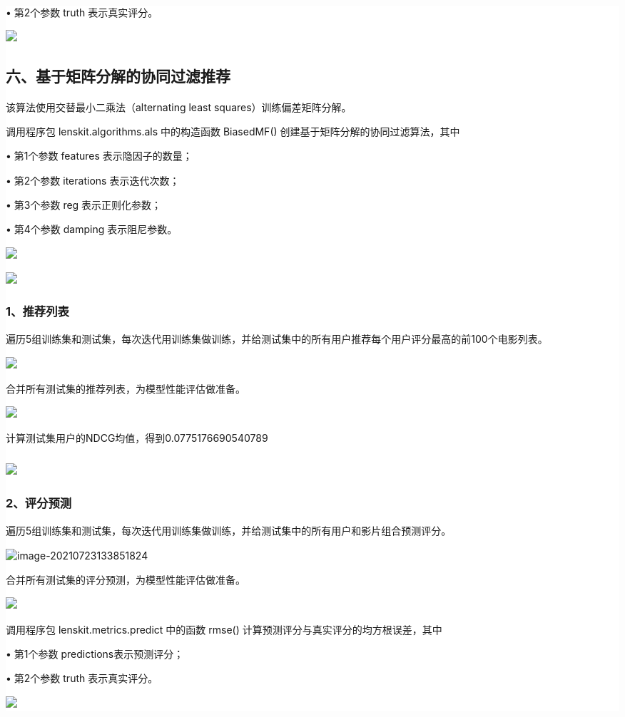 •     第2个参数 truth 表示真实评分。

![](https://gitee.com/XiaoJing-C/images/raw/master/img/20210723133518.png)



## 六、基于矩阵分解的协同过滤推荐

该算法使用交替最小二乘法（alternating least squares）训练偏差矩阵分解。

调用程序包 lenskit.algorithms.als 中的构造函数 BiasedMF() 创建基于矩阵分解的协同过滤算法，其中

•     第1个参数 features 表示隐因子的数量；

•     第2个参数 iterations 表示迭代次数；

•     第3个参数 reg 表示正则化参数；

•     第4个参数 damping 表示阻尼参数。

![](https://gitee.com/XiaoJing-C/images/raw/master/img/20210723133532.png)

![](https://gitee.com/XiaoJing-C/images/raw/master/img/20210723133551.png)

### 1、推荐列表

遍历5组训练集和测试集，每次迭代用训练集做训练，并给测试集中的所有用户推荐每个用户评分最高的前100个电影列表。 

![](https://gitee.com/XiaoJing-C/images/raw/master/img/20210723133606.png)

合并所有测试集的推荐列表，为模型性能评估做准备。

![](https://gitee.com/XiaoJing-C/images/raw/master/img/20210723133620.png)

计算测试集用户的NDCG均值，得到0.0775176690540789

### ![](https://gitee.com/XiaoJing-C/images/raw/master/img/20210723133630.png)

### 2、评分预测

遍历5组训练集和测试集，每次迭代用训练集做训练，并给测试集中的所有用户和影片组合预测评分。 

![image-20210723133851824](C:\Users\1979\AppData\Roaming\Typora\typora-user-images\image-20210723133851824.png)

合并所有测试集的评分预测，为模型性能评估做准备。

![](https://gitee.com/XiaoJing-C/images/raw/master/img/20210723133858.png) 

调用程序包 lenskit.metrics.predict 中的函数 rmse() 计算预测评分与真实评分的均方根误差，其中

•     第1个参数 predictions表示预测评分；

•     第2个参数 truth 表示真实评分。

![](https://gitee.com/XiaoJing-C/images/raw/master/img/20210723133913.png) 
